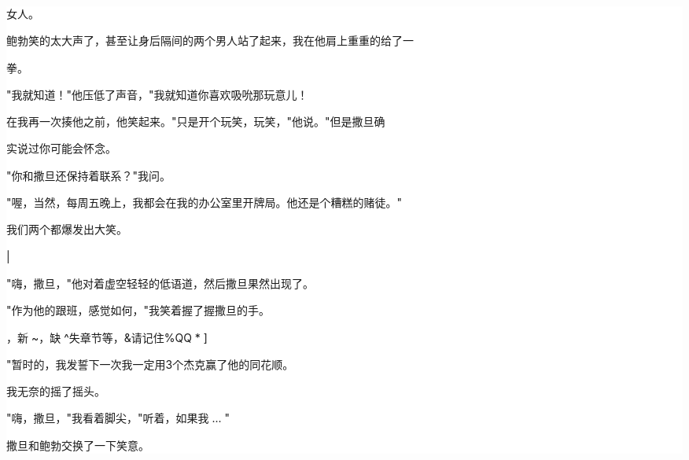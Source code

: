

女人。



鲍勃笑的太大声了，甚至让身后隔间的两个男人站了起来，我在他肩上重重的给了一



拳。



"我就知道！"他压低了声音，"我就知道你喜欢吸吮那玩意儿！





在我再一次揍他之前，他笑起来。"只是开个玩笑，玩笑，"他说。"但是撒旦确



实说过你可能会怀念。





"你和撒旦还保持着联系？"我问。





"喔，当然，每周五晚上，我都会在我的办公室里开牌局。他还是个糟糕的赌徒。"





我们两个都爆发出大笑。

 | 



"嗨，撒旦，"他对着虚空轻轻的低语道，然后撒旦果然出现了。





"作为他的跟班，感觉如何，"我笑着握了握撒旦的手。



，新 ~，缺 ^失章节等，&请记住%QQ * ]



"暂时的，我发誓下一次我一定用3个杰克赢了他的同花顺。



我无奈的摇了摇头。



"嗨，撒旦，"我看着脚尖，"听着，如果我 ... "





撒旦和鲍勃交换了一下笑意。
